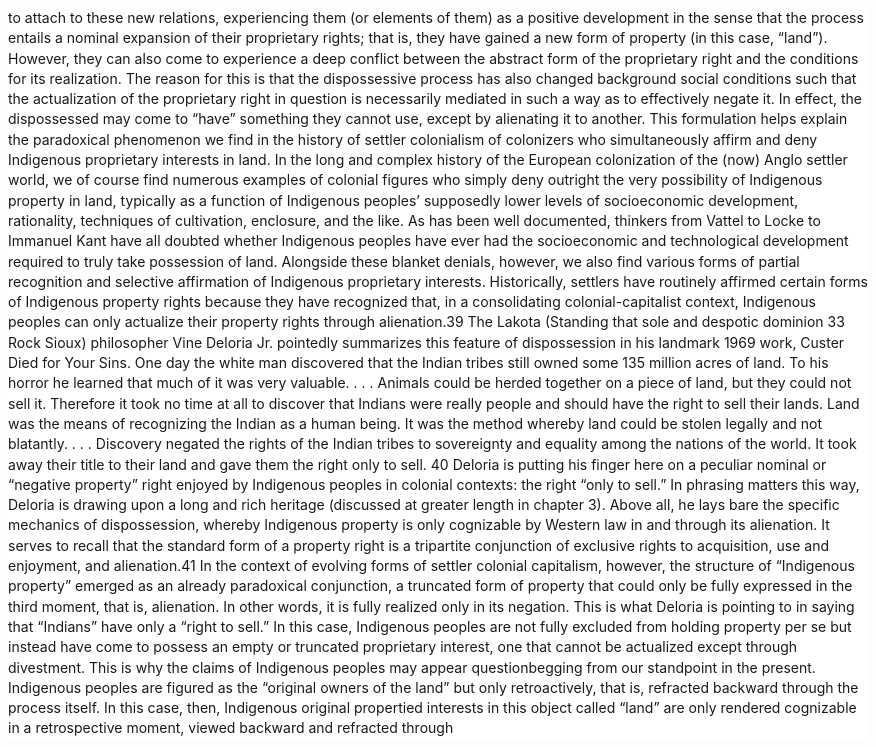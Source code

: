 to attach to these new relations, experiencing them (or elements of them)
as a positive development in the sense that the process entails a nominal
expansion of their proprietary rights; that is, they have gained a new form
of property (in this case, “land”). However, they can also come to experience a deep conflict between the abstract form of the proprietary right and
the conditions for its realization. The reason for this is that the dispossessive process has also changed background social conditions such that the
actualization of the proprietary right in question is necessarily mediated in
such a way as to effectively negate it. In effect, the dispossessed may come to
“have” something they cannot use, except by alienating it to another.
This formulation helps explain the paradoxical phenomenon we find in
the history of settler colonialism of colonizers who simultaneously affirm
and deny Indigenous proprietary interests in land. In the long and complex history of the European colonization of the (now) Anglo settler world,
we of course find numerous examples of colonial figures who simply deny
outright the very possibility of Indigenous property in land, typically as a
function of Indigenous peoples’ supposedly lower levels of socioeconomic
development, rationality, techniques of cultivation, enclosure, and the like.
As has been well documented, thinkers from Vattel to Locke to Immanuel
Kant have all doubted whether Indigenous peoples have ever had the
socioeconomic and technological development required to truly take possession of land. Alongside these blanket denials, however, we also find various forms of partial recognition and selective affirmation of Indigenous
proprietary interests. Historically, settlers have routinely affirmed certain
forms of Indigenous property rights because they have recognized that, in
a consolidating colonial-capitalist context, Indigenous peoples can only
actualize their property rights through alienation.39 The Lakota (Standing
  that sole and despotic dominion 33
Rock Sioux) philosopher Vine Deloria Jr. pointedly summarizes this feature of dispossession in his landmark 1969 work, Custer Died for Your Sins.
One day the white man discovered that the Indian tribes still owned
some 135 million acres of land. To his horror he learned that much of
it was very valuable. . . . Animals could be herded together on a piece
of land, but they could not sell it. Therefore it took no time at all to
discover that Indians were really people and should have the right to sell
their lands. Land was the means of recognizing the Indian as a human
being. It was the method whereby land could be stolen legally and not
blatantly. . . . Discovery negated the rights of the Indian tribes to sovereignty and equality among the nations of the world. It took away their
title to their land and gave them the right only to sell.
40
Deloria is putting his finger here on a peculiar nominal or “negative property” right enjoyed by Indigenous peoples in colonial contexts: the right
“only to sell.” In phrasing matters this way, Deloria is drawing upon a long
and rich heritage (discussed at greater length in chapter 3). Above all, he
lays bare the specific mechanics of dispossession, whereby Indigenous property is only cognizable by Western law in and through its alienation.
It serves to recall that the standard form of a property right is a tripartite conjunction of exclusive rights to acquisition, use and enjoyment, and
alienation.41 In the context of evolving forms of settler colonial capitalism,
however, the structure of “Indigenous property” emerged as an already
paradoxical conjunction, a truncated form of property that could only be
fully expressed in the third moment, that is, alienation. In other words, it is
fully realized only in its negation. This is what Deloria is pointing to in saying that “Indians” have only a “right to sell.” In this case, Indigenous peoples
are not fully excluded from holding property per se but instead have come
to possess an empty or truncated proprietary interest, one that cannot be
actualized except through divestment.
This is why the claims of Indigenous peoples may appear questionbegging from our standpoint in the present. Indigenous peoples are figured
as the “original owners of the land” but only retroactively, that is, refracted
backward through the process itself. In this case, then, Indigenous original
propertied interests in this object called “land” are only rendered cognizable in a retrospective moment, viewed backward and refracted through